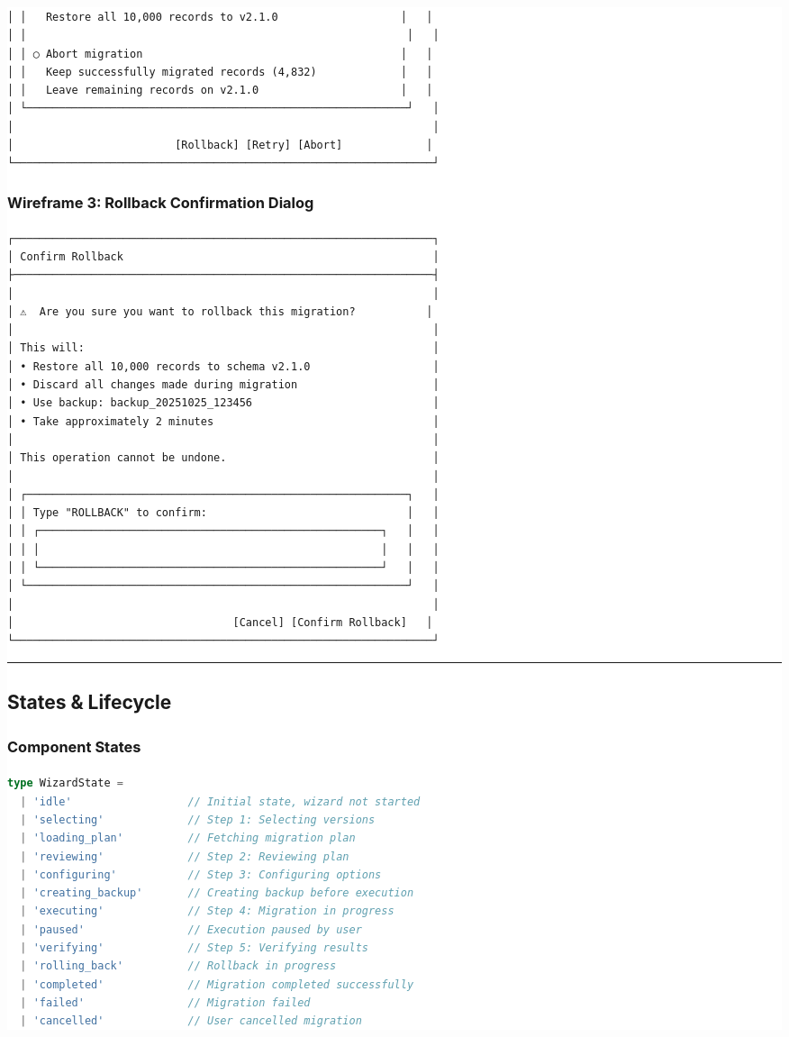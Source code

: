 ```
│ │   Restore all 10,000 records to v2.1.0                   │   │
│ │                                                           │   │
│ │ ○ Abort migration                                        │   │
│ │   Keep successfully migrated records (4,832)             │   │
│ │   Leave remaining records on v2.1.0                      │   │
│ └───────────────────────────────────────────────────────────┘   │
│                                                                 │
│                         [Rollback] [Retry] [Abort]             │
└─────────────────────────────────────────────────────────────────┘
```

### Wireframe 3: Rollback Confirmation Dialog

```
┌─────────────────────────────────────────────────────────────────┐
│ Confirm Rollback                                                │
├─────────────────────────────────────────────────────────────────┤
│                                                                 │
│ ⚠️  Are you sure you want to rollback this migration?           │
│                                                                 │
│ This will:                                                      │
│ • Restore all 10,000 records to schema v2.1.0                   │
│ • Discard all changes made during migration                     │
│ • Use backup: backup_20251025_123456                            │
│ • Take approximately 2 minutes                                  │
│                                                                 │
│ This operation cannot be undone.                                │
│                                                                 │
│ ┌───────────────────────────────────────────────────────────┐   │
│ │ Type "ROLLBACK" to confirm:                               │   │
│ │ ┌─────────────────────────────────────────────────────┐   │   │
│ │ │                                                     │   │   │
│ │ └─────────────────────────────────────────────────────┘   │   │
│ └───────────────────────────────────────────────────────────┘   │
│                                                                 │
│                                  [Cancel] [Confirm Rollback]   │
└─────────────────────────────────────────────────────────────────┘
```

---

## States & Lifecycle

### Component States

```typescript
type WizardState =
  | 'idle'                  // Initial state, wizard not started
  | 'selecting'             // Step 1: Selecting versions
  | 'loading_plan'          // Fetching migration plan
  | 'reviewing'             // Step 2: Reviewing plan
  | 'configuring'           // Step 3: Configuring options
  | 'creating_backup'       // Creating backup before execution
  | 'executing'             // Step 4: Migration in progress
  | 'paused'                // Execution paused by user
  | 'verifying'             // Step 5: Verifying results
  | 'rolling_back'          // Rollback in progress
  | 'completed'             // Migration completed successfully
  | 'failed'                // Migration failed
  | 'cancelled'             // User cancelled migration
```
